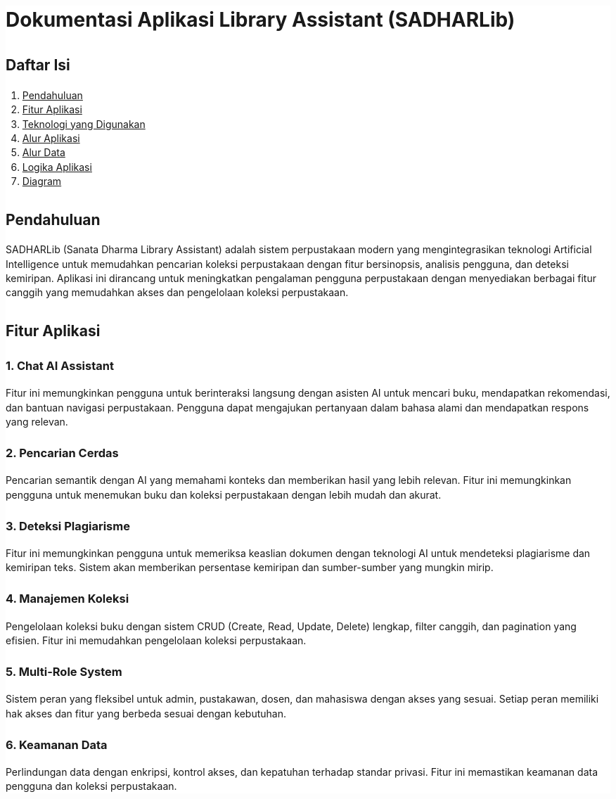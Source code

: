 # Dokumentasi Aplikasi Library Assistant (SADHARLib)

## Daftar Isi
1. [Pendahuluan](#pendahuluan)
2. [Fitur Aplikasi](#fitur-aplikasi)
3. [Teknologi yang Digunakan](#teknologi-yang-digunakan)
4. [Alur Aplikasi](#alur-aplikasi)
5. [Alur Data](#alur-data)
6. [Logika Aplikasi](#logika-aplikasi)
7. [Diagram](#diagram)

## Pendahuluan

SADHARLib (Sanata Dharma Library Assistant) adalah sistem perpustakaan modern yang mengintegrasikan teknologi Artificial Intelligence untuk memudahkan pencarian koleksi perpustakaan dengan fitur bersinopsis, analisis pengguna, dan deteksi kemiripan. Aplikasi ini dirancang untuk meningkatkan pengalaman pengguna perpustakaan dengan menyediakan berbagai fitur canggih yang memudahkan akses dan pengelolaan koleksi perpustakaan.

## Fitur Aplikasi

### 1. Chat AI Assistant
Fitur ini memungkinkan pengguna untuk berinteraksi langsung dengan asisten AI untuk mencari buku, mendapatkan rekomendasi, dan bantuan navigasi perpustakaan. Pengguna dapat mengajukan pertanyaan dalam bahasa alami dan mendapatkan respons yang relevan.

### 2. Pencarian Cerdas
Pencarian semantik dengan AI yang memahami konteks dan memberikan hasil yang lebih relevan. Fitur ini memungkinkan pengguna untuk menemukan buku dan koleksi perpustakaan dengan lebih mudah dan akurat.

### 3. Deteksi Plagiarisme
Fitur ini memungkinkan pengguna untuk memeriksa keaslian dokumen dengan teknologi AI untuk mendeteksi plagiarisme dan kemiripan teks. Sistem akan memberikan persentase kemiripan dan sumber-sumber yang mungkin mirip.

### 4. Manajemen Koleksi
Pengelolaan koleksi buku dengan sistem CRUD (Create, Read, Update, Delete) lengkap, filter canggih, dan pagination yang efisien. Fitur ini memudahkan pengelolaan koleksi perpustakaan.

### 5. Multi-Role System
Sistem peran yang fleksibel untuk admin, pustakawan, dosen, dan mahasiswa dengan akses yang sesuai. Setiap peran memiliki hak akses dan fitur yang berbeda sesuai dengan kebutuhan.

### 6. Keamanan Data
Perlindungan data dengan enkripsi, kontrol akses, dan kepatuhan terhadap standar privasi. Fitur ini memastikan keamanan data pengguna dan koleksi perpustakaan.
